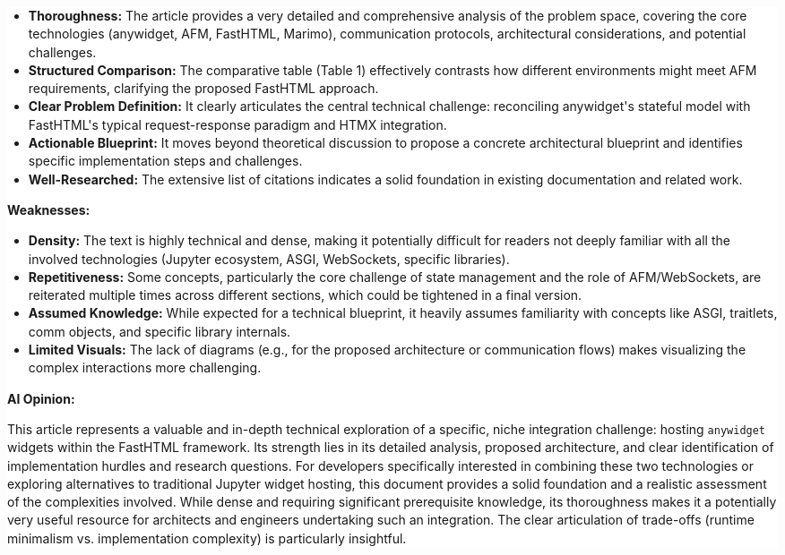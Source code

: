 * **Thoroughness:** The article provides a very detailed and comprehensive analysis of the problem space, covering the core technologies (anywidget, AFM, FastHTML, Marimo), communication protocols, architectural considerations, and potential challenges.
* **Structured Comparison:** The comparative table (Table 1) effectively contrasts how different environments might meet AFM requirements, clarifying the proposed FastHTML approach.
* **Clear Problem Definition:** It clearly articulates the central technical challenge: reconciling anywidget's stateful model with FastHTML's typical request-response paradigm and HTMX integration.
* **Actionable Blueprint:** It moves beyond theoretical discussion to propose a concrete architectural blueprint and identifies specific implementation steps and challenges.
* **Well-Researched:** The extensive list of citations indicates a solid foundation in existing documentation and related work.

**Weaknesses:**

* **Density:** The text is highly technical and dense, making it potentially difficult for readers not deeply familiar with all the involved technologies (Jupyter ecosystem, ASGI, WebSockets, specific libraries).
* **Repetitiveness:** Some concepts, particularly the core challenge of state management and the role of AFM/WebSockets, are reiterated multiple times across different sections, which could be tightened in a final version.
* **Assumed Knowledge:** While expected for a technical blueprint, it heavily assumes familiarity with concepts like ASGI, traitlets, comm objects, and specific library internals.
* **Limited Visuals:** The lack of diagrams (e.g., for the proposed architecture or communication flows) makes visualizing the complex interactions more challenging.

**AI Opinion:**

This article represents a valuable and in-depth technical exploration of a specific, niche integration challenge: hosting `anywidget` widgets within the FastHTML framework. Its strength lies in its detailed analysis, proposed architecture, and clear identification of implementation hurdles and research questions. For developers specifically interested in combining these two technologies or exploring alternatives to traditional Jupyter widget hosting, this document provides a solid foundation and a realistic assessment of the complexities involved. While dense and requiring significant prerequisite knowledge, its thoroughness makes it a potentially very useful resource for architects and engineers undertaking such an integration. The clear articulation of trade-offs (runtime minimalism vs. implementation complexity) is particularly insightful.
